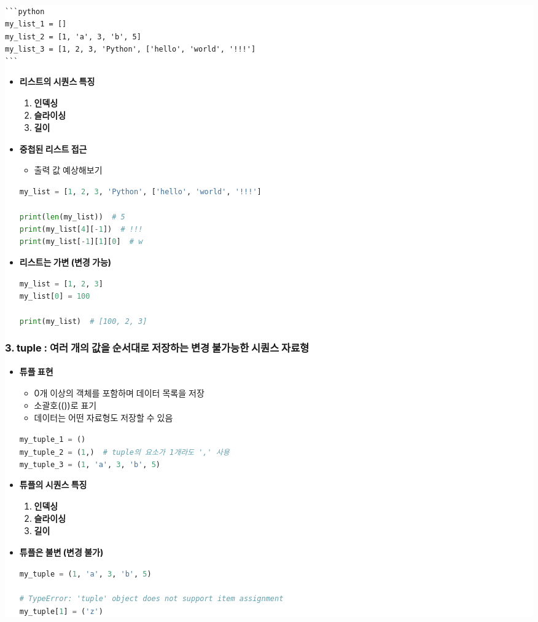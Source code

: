     ```python
    my_list_1 = []
    my_list_2 = [1, 'a', 3, 'b', 5]
    my_list_3 = [1, 2, 3, 'Python', ['hello', 'world', '!!!']
    ```
    
- **리스트의 시퀀스 특징**
    1. **인덱싱**
    2. **슬라이싱**
    3. **길이**
- **중첩된 리스트 접근**
    - 출력 값 예상해보기
    
    ```python
    my_list = [1, 2, 3, 'Python', ['hello', 'world', '!!!']
    
    print(len(my_list))  # 5
    print(my_list[4][-1])  # !!!
    print(my_list[-1][1][0]  # w
    ```
    
- **리스트는 가변 (변경 가능)**
    
    ```python
    my_list = [1, 2, 3]
    my_list[0] = 100
    
    print(my_list)  # [100, 2, 3]
    ```
    

### 3. tuple : 여러 개의 값을 순서대로 저장하는 변경 불가능한 시퀀스 자료형

- **튜플 표현**
    - 0개 이상의 객체를 포함하며 데이터 목록을 저장
    - 소괄호(())로 표기
    - 데이터는 어떤 자료형도 저장할 수 있음
    
    ```python
    my_tuple_1 = ()
    my_tuple_2 = (1,)  # tuple의 요소가 1개라도 ',' 사용
    my_tuple_3 = (1, 'a', 3, 'b', 5)
    ```
    
- **튜플의 시퀀스 특징**
    1. **인덱싱**
    2. **슬라이싱**
    3. **길이**
- **튜플은 불변 (변경 불가)**
    
    ```python
    my_tuple = (1, 'a', 3, 'b', 5)
    
    # TypeError: 'tuple' object does not support item assignment
    my_tuple[1] = ('z')
    ```
    